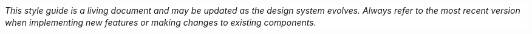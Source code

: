 
*This style guide is a living document and may be updated as the design system evolves. Always refer to the most recent version when implementing new features or making changes to existing components.*

